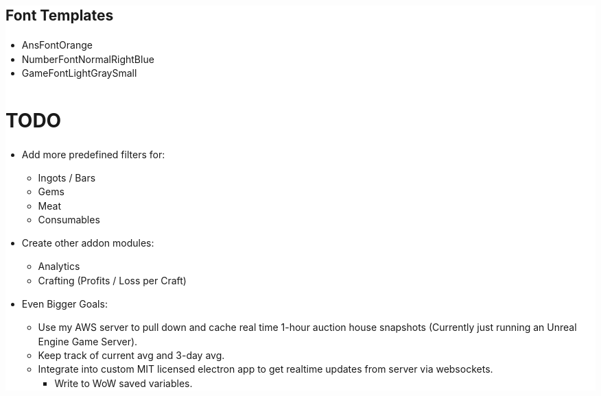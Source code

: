 Font Templates
----------
* AnsFontOrange
* NumberFontNormalRightBlue
* GameFontLightGraySmall

TODO
===========
* Add more predefined filters for:
    * Ingots / Bars
    * Gems
    * Meat
    * Consumables

* Create other addon modules:
    * Analytics
    * Crafting (Profits / Loss per Craft)

* Even Bigger Goals:
    * Use my AWS server to pull down and cache real time 1-hour auction house snapshots (Currently just running an Unreal Engine Game Server).
    * Keep track of current avg and 3-day avg.
    * Integrate into custom MIT licensed electron app to get realtime updates from server via websockets.
        * Write to WoW saved variables. 
